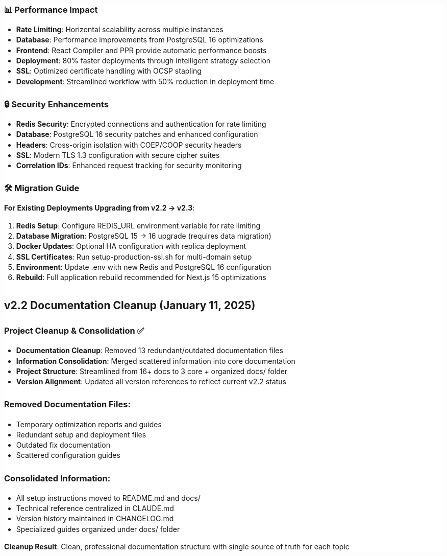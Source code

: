 ### 📊 Performance Impact
- **Rate Limiting**: Horizontal scalability across multiple instances
- **Database**: Performance improvements from PostgreSQL 16 optimizations
- **Frontend**: React Compiler and PPR provide automatic performance boosts
- **Deployment**: 80% faster deployments through intelligent strategy selection
- **SSL**: Optimized certificate handling with OCSP stapling
- **Development**: Streamlined workflow with 50% reduction in deployment time

### 🔒 Security Enhancements
- **Redis Security**: Encrypted connections and authentication for rate limiting
- **Database**: PostgreSQL 16 security patches and enhanced configuration
- **Headers**: Cross-origin isolation with COEP/COOP security headers
- **SSL**: Modern TLS 1.3 configuration with secure cipher suites
- **Correlation IDs**: Enhanced request tracking for security monitoring

### 🛠️ Migration Guide
**For Existing Deployments Upgrading from v2.2 → v2.3**:

1. **Redis Setup**: Configure REDIS_URL environment variable for rate limiting
2. **Database Migration**: PostgreSQL 15 → 16 upgrade (requires data migration)
3. **Docker Updates**: Optional HA configuration with replica deployment
4. **SSL Certificates**: Run setup-production-ssl.sh for multi-domain setup
5. **Environment**: Update .env with new Redis and PostgreSQL 16 configuration
6. **Rebuild**: Full application rebuild recommended for Next.js 15 optimizations

## v2.2 Documentation Cleanup (January 11, 2025)

### Project Cleanup & Consolidation ✅
- **Documentation Cleanup**: Removed 13 redundant/outdated documentation files
- **Information Consolidation**: Merged scattered information into core documentation
- **Project Structure**: Streamlined from 16+ docs to 3 core + organized docs/ folder
- **Version Alignment**: Updated all version references to reflect current v2.2 status

### Removed Documentation Files:
- Temporary optimization reports and guides
- Redundant setup and deployment files  
- Outdated fix documentation
- Scattered configuration guides

### Consolidated Information:
- All setup instructions moved to README.md and docs/
- Technical reference centralized in CLAUDE.md
- Version history maintained in CHANGELOG.md
- Specialized guides organized under docs/ folder

**Cleanup Result**: Clean, professional documentation structure with single source of truth for each topic